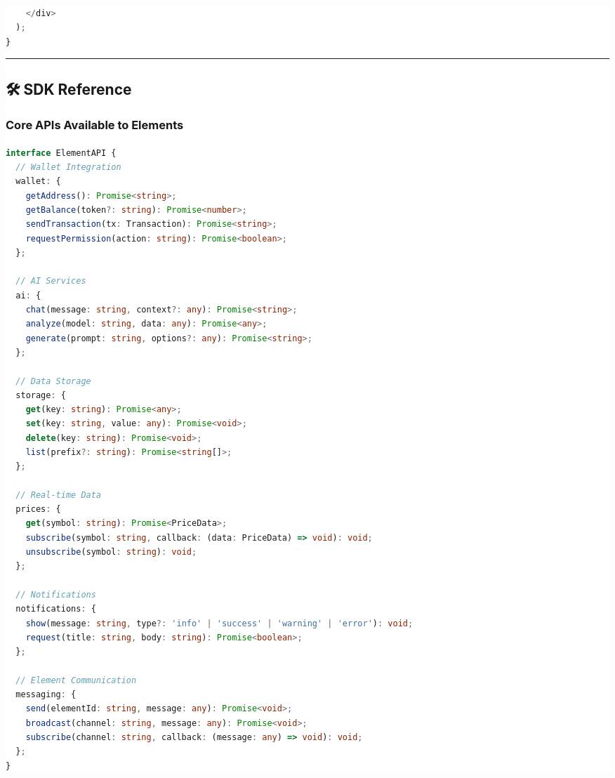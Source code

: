 ```typescript
    </div>
  );
}
```

---

## 🛠️ SDK Reference

### Core APIs Available to Elements

```typescript
interface ElementAPI {
  // Wallet Integration
  wallet: {
    getAddress(): Promise<string>;
    getBalance(token?: string): Promise<number>;
    sendTransaction(tx: Transaction): Promise<string>;
    requestPermission(action: string): Promise<boolean>;
  };

  // AI Services
  ai: {
    chat(message: string, context?: any): Promise<string>;
    analyze(model: string, data: any): Promise<any>;
    generate(prompt: string, options?: any): Promise<string>;
  };

  // Data Storage
  storage: {
    get(key: string): Promise<any>;
    set(key: string, value: any): Promise<void>;
    delete(key: string): Promise<void>;
    list(prefix?: string): Promise<string[]>;
  };

  // Real-time Data
  prices: {
    get(symbol: string): Promise<PriceData>;
    subscribe(symbol: string, callback: (data: PriceData) => void): void;
    unsubscribe(symbol: string): void;
  };

  // Notifications
  notifications: {
    show(message: string, type?: 'info' | 'success' | 'warning' | 'error'): void;
    request(title: string, body: string): Promise<boolean>;
  };

  // Element Communication
  messaging: {
    send(elementId: string, message: any): Promise<void>;
    broadcast(channel: string, message: any): Promise<void>;
    subscribe(channel: string, callback: (message: any) => void): void;
  };
}
```
